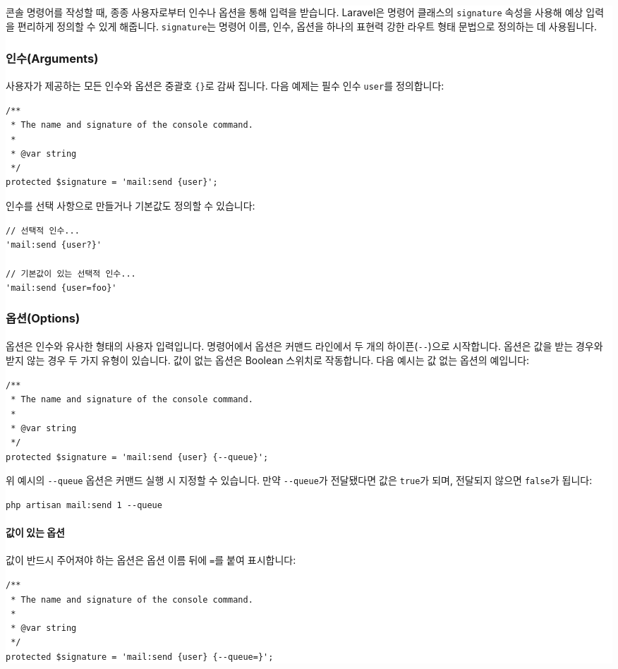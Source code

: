 콘솔 명령어를 작성할 때, 종종 사용자로부터 인수나 옵션을 통해 입력을 받습니다. Laravel은 명령어 클래스의 `signature` 속성을 사용해 예상 입력을 편리하게 정의할 수 있게 해줍니다. `signature`는 명령어 이름, 인수, 옵션을 하나의 표현력 강한 라우트 형태 문법으로 정의하는 데 사용됩니다.

<a name="arguments"></a>
### 인수(Arguments)

사용자가 제공하는 모든 인수와 옵션은 중괄호 `{}`로 감싸 집니다. 다음 예제는 필수 인수 `user`를 정의합니다:

```
/**
 * The name and signature of the console command.
 *
 * @var string
 */
protected $signature = 'mail:send {user}';
```

인수를 선택 사항으로 만들거나 기본값도 정의할 수 있습니다:

```
// 선택적 인수...
'mail:send {user?}'

// 기본값이 있는 선택적 인수...
'mail:send {user=foo}'
```

<a name="options"></a>
### 옵션(Options)

옵션은 인수와 유사한 형태의 사용자 입력입니다. 명령어에서 옵션은 커맨드 라인에서 두 개의 하이픈(`--`)으로 시작합니다. 옵션은 값을 받는 경우와 받지 않는 경우 두 가지 유형이 있습니다. 값이 없는 옵션은 Boolean 스위치로 작동합니다. 다음 예시는 값 없는 옵션의 예입니다:

```
/**
 * The name and signature of the console command.
 *
 * @var string
 */
protected $signature = 'mail:send {user} {--queue}';
```

위 예시의 `--queue` 옵션은 커맨드 실행 시 지정할 수 있습니다. 만약 `--queue`가 전달됐다면 값은 `true`가 되며, 전달되지 않으면 `false`가 됩니다:

```shell
php artisan mail:send 1 --queue
```

<a name="options-with-values"></a>
#### 값이 있는 옵션

값이 반드시 주어져야 하는 옵션은 옵션 이름 뒤에 `=`를 붙여 표시합니다:

```
/**
 * The name and signature of the console command.
 *
 * @var string
 */
protected $signature = 'mail:send {user} {--queue=}';
```
